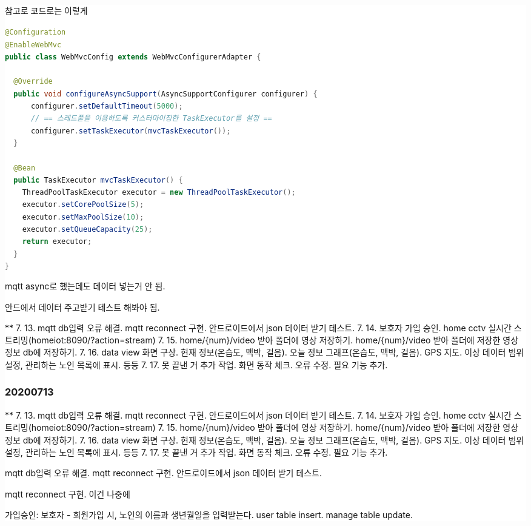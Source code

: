 참고로 코드로는 이렇게
```java
@Configuration
@EnableWebMvc
public class WebMvcConfig extends WebMvcConfigurerAdapter {

  @Override
  public void configureAsyncSupport(AsyncSupportConfigurer configurer) {
      configurer.setDefaultTimeout(5000);
      // == 스레드풀을 이용하도록 커스터마이징한 TaskExecutor를 설정 ==
      configurer.setTaskExecutor(mvcTaskExecutor());
  }

  @Bean
  public TaskExecutor mvcTaskExecutor() {
    ThreadPoolTaskExecutor executor = new ThreadPoolTaskExecutor();
    executor.setCorePoolSize(5);
    executor.setMaxPoolSize(10);
    executor.setQueueCapacity(25);
    return executor;
  }
}
```

mqtt async로 했는데도 데이터 넣는거 안 됨.

안드에서 데이터 주고받기 테스트 해봐야 됨.



**
7. 13. mqtt db입력 오류 해결. mqtt reconnect 구현. 안드로이드에서 json 데이터 받기 테스트.
7. 14. 보호자 가입 승인. home cctv 실시간 스트리밍(homeiot:8090/?action=stream)
7. 15. home/{num}/video 받아 폴더에 영상 저장하기. home/{num}/video 받아 폴더에 저장한 영상 정보 db에 저장하기.
7. 16. data view 화면 구상. 현재 정보(온습도, 맥박, 걸음). 오늘 정보 그래프(온습도, 맥박, 걸음). GPS 지도. 이상 데이터 범위 설정, 관리하는 노인 목록에 표시. 등등
7. 17. 못 끝낸 거 추가 작업. 화면 동작 체크. 오류 수정. 필요 기능 추가.


### 20200713

**
7. 13. mqtt db입력 오류 해결. mqtt reconnect 구현. 안드로이드에서 json 데이터 받기 테스트.
7. 14. 보호자 가입 승인. home cctv 실시간 스트리밍(homeiot:8090/?action=stream)
7. 15. home/{num}/video 받아 폴더에 영상 저장하기. home/{num}/video 받아 폴더에 저장한 영상 정보 db에 저장하기.
7. 16. data view 화면 구상. 현재 정보(온습도, 맥박, 걸음). 오늘 정보 그래프(온습도, 맥박, 걸음). GPS 지도. 이상 데이터 범위 설정, 관리하는 노인 목록에 표시. 등등
7. 17. 못 끝낸 거 추가 작업. 화면 동작 체크. 오류 수정. 필요 기능 추가.



mqtt db입력 오류 해결. mqtt reconnect 구현. 안드로이드에서 json 데이터 받기 테스트.

mqtt reconnect 구현. 이건 나중에

가입승인:
보호자 - 
회원가입 시, 노인의 이름과 생년월일을 입력받는다.
user table insert.
manage table update.
